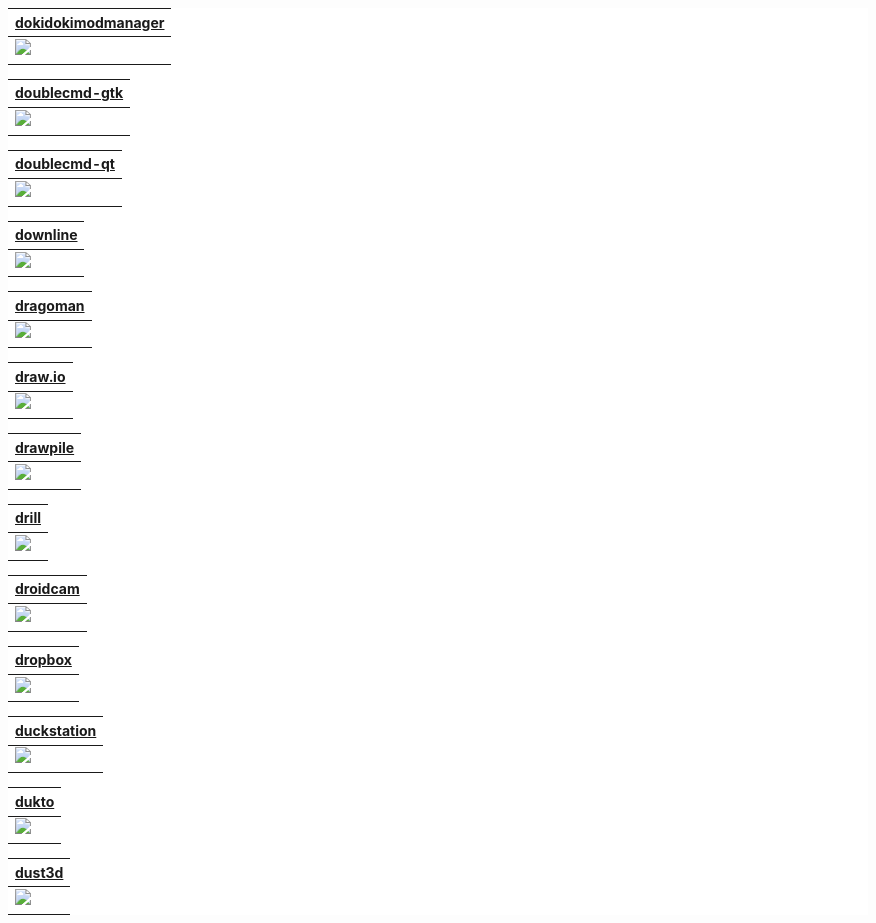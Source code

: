 | [dokidokimodmanager](dokidokimodmanager/dokidokimodmanager.md) |
| ----- |
| [<img src=dokidokimodmanager/dokidokimodmanager.png height=100>](dokidokimodmanager/dokidokimodmanager.md)  |

| [doublecmd-gtk](doublecmd-gtk/doublecmd-gtk.md) |
| ----- |
| [<img src=doublecmd-gtk/doublecmd-gtk.png height=100>](doublecmd-gtk/doublecmd-gtk.md)  |

| [doublecmd-qt](doublecmd-qt/doublecmd-qt.md) |
| ----- |
| [<img src=doublecmd-qt/doublecmd-qt.png height=100>](doublecmd-qt/doublecmd-qt.md)  |

| [downline](downline/downline.md) |
| ----- |
| [<img src=downline/downline.png height=100>](downline/downline.md)  |

| [dragoman](dragoman/dragoman.md) |
| ----- |
| [<img src=dragoman/dragoman.png height=100>](dragoman/dragoman.md)  |

| [draw.io](draw.io/draw.io.md) |
| ----- |
| [<img src=draw.io/draw.io.png height=100>](draw.io/draw.io.md)  |

| [drawpile](drawpile/drawpile.md) |
| ----- |
| [<img src=drawpile/drawpile.png height=100>](drawpile/drawpile.md)  |

| [drill](drill/drill.md) |
| ----- |
| [<img src=drill/drill.png height=100>](drill/drill.md)  |

| [droidcam](droidcam/droidcam.md) |
| ----- |
| [<img src=droidcam/droidcam.png height=100>](droidcam/droidcam.md)  |

| [dropbox](dropbox/dropbox.md) |
| ----- |
| [<img src=dropbox/dropbox.png height=100>](dropbox/dropbox.md)  |

| [duckstation](duckstation/duckstation.md) |
| ----- |
| [<img src=duckstation/duckstation.png height=100>](duckstation/duckstation.md)  |

| [dukto](dukto/dukto.md) |
| ----- |
| [<img src=dukto/dukto.png height=100>](dukto/dukto.md)  |

| [dust3d](dust3d/dust3d.md) |
| ----- |
| [<img src=dust3d/dust3d.png height=100>](dust3d/dust3d.md)  |
